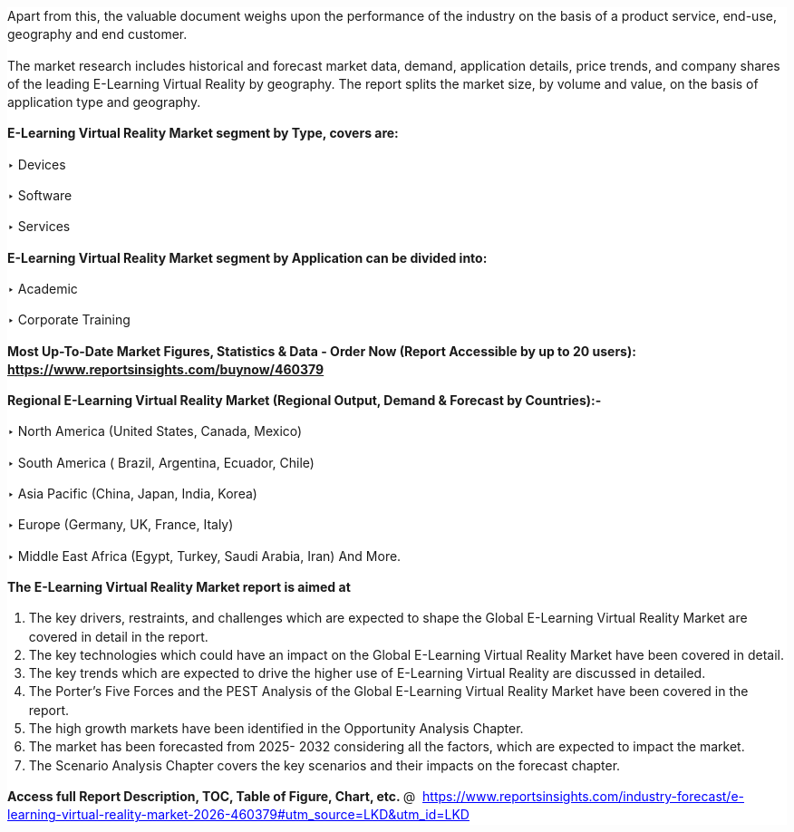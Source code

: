 Apart from this, the valuable document weighs upon the performance of the industry on the basis of a product service, end-use, geography and end customer.

The market research includes historical and forecast market data, demand, application details, price trends, and company shares of the leading E-Learning Virtual Reality by geography. The report splits the market size, by volume and value, on the basis of application type and geography.

<strong>E-Learning Virtual Reality Market segment by Type, covers are:</strong>

‣ Devices

‣ Software

‣ Services

<strong>E-Learning Virtual Reality Market segment by Application can be divided into:</strong>

‣ Academic

‣ Corporate Training

<strong>Most Up-To-Date Market Figures, Statistics & Data - Order Now (Report Accessible by up to 20 users): <a href=https://www.reportsinsights.com/buynow/460379>https://www.reportsinsights.com/buynow/460379</a></strong>

<strong>Regional E-Learning Virtual Reality Market (Regional Output, Demand &amp; Forecast by Countries):-</strong>

‣ North America (United States, Canada, Mexico)

‣ South America ( Brazil, Argentina, Ecuador, Chile)

‣ Asia Pacific (China, Japan, India, Korea)

‣ Europe (Germany, UK, France, Italy)

‣ Middle East Africa (Egypt, Turkey, Saudi Arabia, Iran) And More.

<strong>The E-Learning Virtual Reality Market report is aimed at</strong>
<ol>
  <li>The key drivers, restraints, and challenges which are expected to shape the Global E-Learning Virtual Reality Market are covered in detail in the report.</li>
  <li>The key technologies which could have an impact on the Global E-Learning Virtual Reality Market have been covered in detail.</li>
  <li>The key trends which are expected to drive the higher use of E-Learning Virtual Reality are discussed in detailed.</li>
  <li>The Porter’s Five Forces and the PEST Analysis of the Global E-Learning Virtual Reality Market have been covered in the report.</li>
  <li>The high growth markets have been identified in the Opportunity Analysis Chapter.</li>
  <li>The market has been forecasted from 2025- 2032 considering all the factors, which are expected to impact the market.</li>
  <li>The Scenario Analysis Chapter covers the key scenarios and their impacts on the forecast chapter.</li>
</ol>
<strong>Access full Report Description, TOC, Table of Figure, Chart, etc. </strong>@  <a href=https://www.reportsinsights.com/industry-forecast/e-learning-virtual-reality-market-2026-460379#utm_source=LKD&utm_id=LKD style=color:#0000ff;>https://www.reportsinsights.com/industry-forecast/e-learning-virtual-reality-market-2026-460379#utm_source=LKD&utm_id=LKD</a></font>
